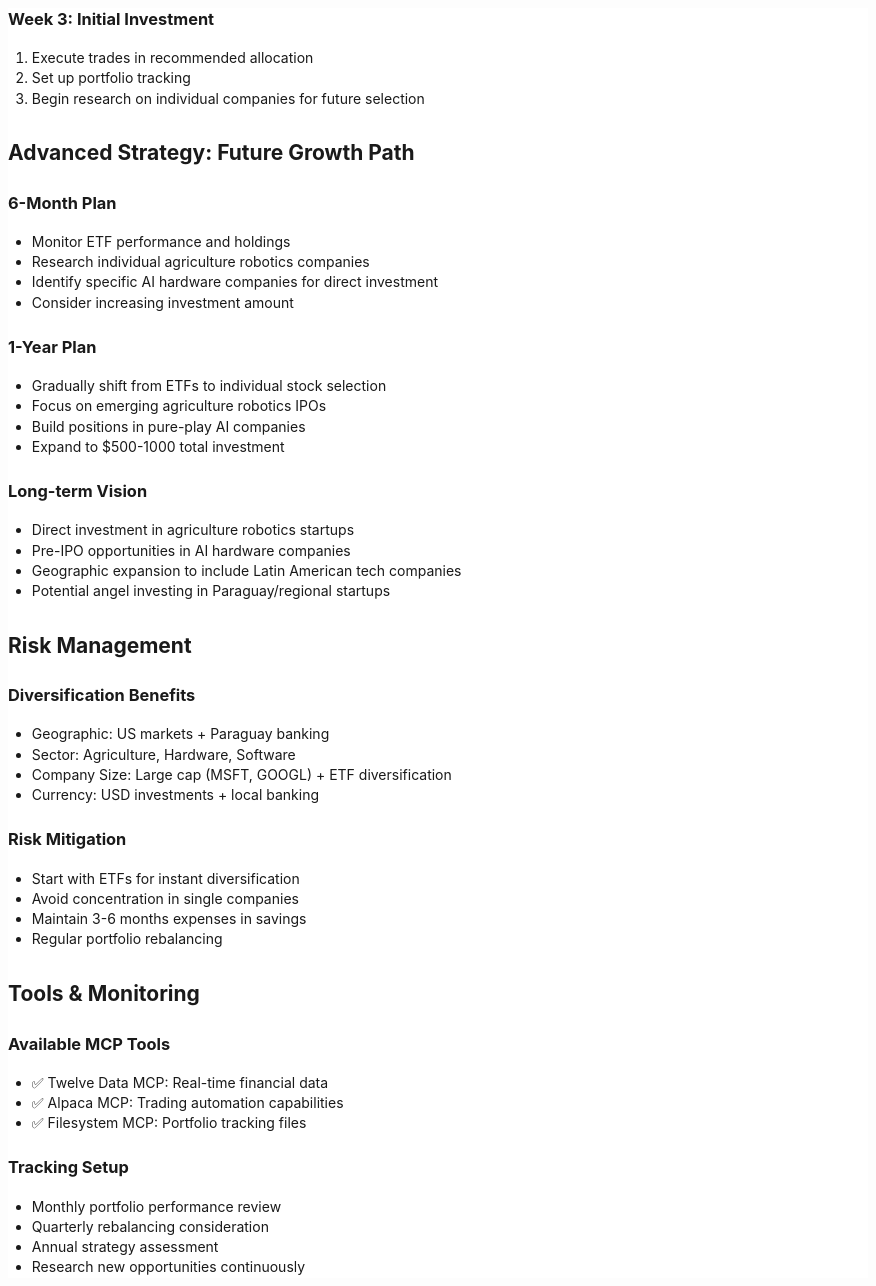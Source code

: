 ### Week 3: Initial Investment
1. Execute trades in recommended allocation
2. Set up portfolio tracking
3. Begin research on individual companies for future selection

## Advanced Strategy: Future Growth Path

### 6-Month Plan
- Monitor ETF performance and holdings
- Research individual agriculture robotics companies
- Identify specific AI hardware companies for direct investment
- Consider increasing investment amount

### 1-Year Plan
- Gradually shift from ETFs to individual stock selection
- Focus on emerging agriculture robotics IPOs
- Build positions in pure-play AI companies
- Expand to $500-1000 total investment

### Long-term Vision
- Direct investment in agriculture robotics startups
- Pre-IPO opportunities in AI hardware companies
- Geographic expansion to include Latin American tech companies
- Potential angel investing in Paraguay/regional startups

## Risk Management

### Diversification Benefits
- Geographic: US markets + Paraguay banking
- Sector: Agriculture, Hardware, Software
- Company Size: Large cap (MSFT, GOOGL) + ETF diversification
- Currency: USD investments + local banking

### Risk Mitigation
- Start with ETFs for instant diversification
- Avoid concentration in single companies
- Maintain 3-6 months expenses in savings
- Regular portfolio rebalancing

## Tools & Monitoring

### Available MCP Tools
- ✅ Twelve Data MCP: Real-time financial data
- ✅ Alpaca MCP: Trading automation capabilities
- ✅ Filesystem MCP: Portfolio tracking files

### Tracking Setup
- Monthly portfolio performance review
- Quarterly rebalancing consideration
- Annual strategy assessment
- Research new opportunities continuously
